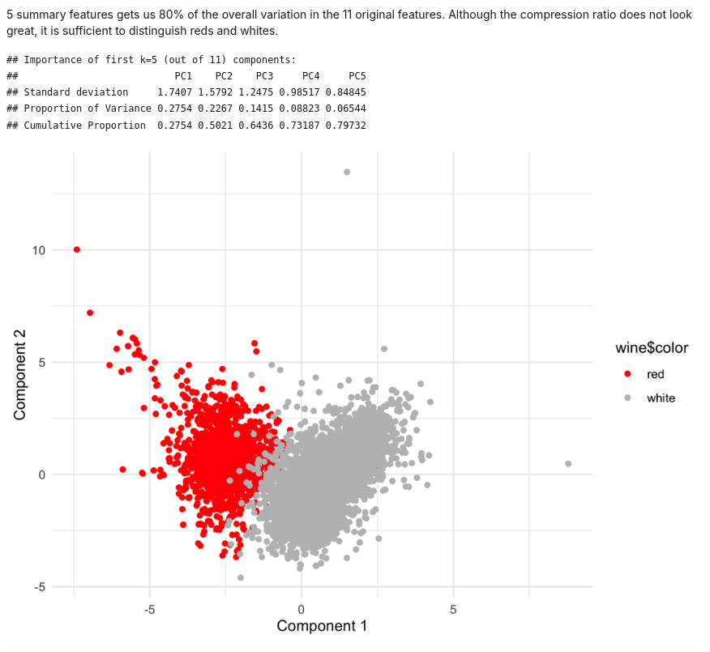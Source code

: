 5 summary features gets us 80% of the overall variation in the 11
original features. Although the compression ratio does not look great,
it is sufficient to distinguish reds and whites.

    ## Importance of first k=5 (out of 11) components:
    ##                           PC1    PC2    PC3     PC4     PC5
    ## Standard deviation     1.7407 1.5792 1.2475 0.98517 0.84845
    ## Proportion of Variance 0.2754 0.2267 0.1415 0.08823 0.06544
    ## Cumulative Proportion  0.2754 0.5021 0.6436 0.73187 0.79732

![](ECO_395M_Homework_4_files/figure-markdown_github/PCA%20-3-1.png)
